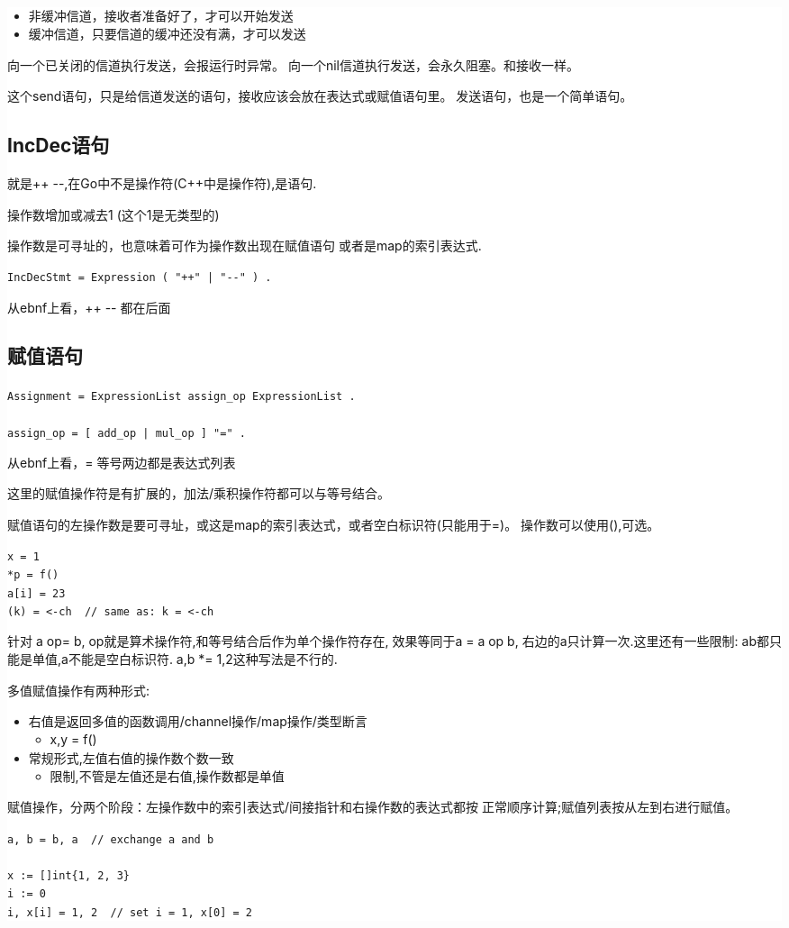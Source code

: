 - 非缓冲信道，接收者准备好了，才可以开始发送
- 缓冲信道，只要信道的缓冲还没有满，才可以发送

向一个已关闭的信道执行发送，会报运行时异常。
向一个nil信道执行发送，会永久阻塞。和接收一样。

这个send语句，只是给信道发送的语句，接收应该会放在表达式或赋值语句里。
发送语句，也是一个简单语句。

## IncDec语句

就是++ --,在Go中不是操作符(C++中是操作符),是语句.

操作数增加或减去1 (这个1是无类型的)

操作数是可寻址的，也意味着可作为操作数出现在赋值语句
或者是map的索引表达式.

    IncDecStmt = Expression ( "++" | "--" ) .

从ebnf上看，++ -- 都在后面

## 赋值语句

    Assignment = ExpressionList assign_op ExpressionList .

    assign_op = [ add_op | mul_op ] "=" .

从ebnf上看，= 等号两边都是表达式列表

这里的赋值操作符是有扩展的，加法/乘积操作符都可以与等号结合。

赋值语句的左操作数是要可寻址，或这是map的索引表达式，或者空白标识符(只能用于=)。
操作数可以使用(),可选。

    x = 1
    *p = f()
    a[i] = 23
    (k) = <-ch  // same as: k = <-ch

针对 a op= b, op就是算术操作符,和等号结合后作为单个操作符存在,
效果等同于a = a op b, 右边的a只计算一次.这里还有一些限制:
ab都只能是单值,a不能是空白标识符. a,b *= 1,2这种写法是不行的.

多值赋值操作有两种形式:

- 右值是返回多值的函数调用/channel操作/map操作/类型断言
  - x,y = f()
- 常规形式,左值右值的操作数个数一致
  - 限制,不管是左值还是右值,操作数都是单值

赋值操作，分两个阶段：左操作数中的索引表达式/间接指针和右操作数的表达式都按
正常顺序计算;赋值列表按从左到右进行赋值。

    a, b = b, a  // exchange a and b

    x := []int{1, 2, 3}
    i := 0
    i, x[i] = 1, 2  // set i = 1, x[0] = 2
